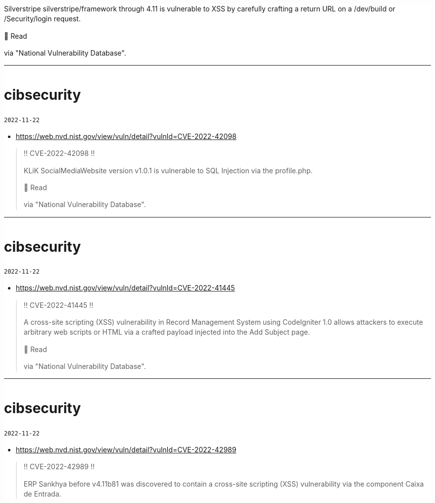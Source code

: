Silverstripe silverstripe/framework through 4.11 is vulnerable to XSS by carefully crafting a return URL on a /dev/build or /Security/login request.

📖 Read

via &quot;National Vulnerability Database&quot;.
</blockquote>

---

# cibsecurity
`2022-11-22`

* https://web.nvd.nist.gov/view/vuln/detail?vulnId=CVE-2022-42098

<blockquote>
‼ CVE-2022-42098 ‼

KLiK SocialMediaWebsite version v1.0.1 is vulnerable to SQL Injection via the profile.php.

📖 Read

via &quot;National Vulnerability Database&quot;.
</blockquote>

---

# cibsecurity
`2022-11-22`

* https://web.nvd.nist.gov/view/vuln/detail?vulnId=CVE-2022-41445

<blockquote>
‼ CVE-2022-41445 ‼

A cross-site scripting (XSS) vulnerability in Record Management System using CodeIgniter 1.0 allows attackers to execute arbitrary web scripts or HTML via a crafted payload injected into the Add Subject page.

📖 Read

via &quot;National Vulnerability Database&quot;.
</blockquote>

---

# cibsecurity
`2022-11-22`

* https://web.nvd.nist.gov/view/vuln/detail?vulnId=CVE-2022-42989

<blockquote>
‼ CVE-2022-42989 ‼

ERP Sankhya before v4.11b81 was discovered to contain a cross-site scripting (XSS) vulnerability via the component Caixa de Entrada.
